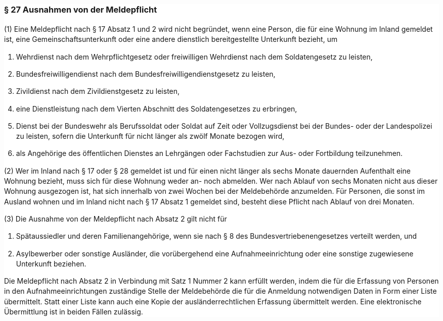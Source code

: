 
### § 27 Ausnahmen von der Meldepflicht

(1) Eine Meldepflicht nach § 17 Absatz 1 und 2 wird nicht begründet,
wenn eine Person, die für eine Wohnung im Inland gemeldet ist, eine
Gemeinschaftsunterkunft oder eine andere dienstlich bereitgestellte
Unterkunft bezieht, um

1.  Wehrdienst nach dem Wehrpflichtgesetz oder freiwilligen Wehrdienst
    nach dem Soldatengesetz zu leisten,


2.  Bundesfreiwilligendienst nach dem Bundesfreiwilligendienstgesetz zu
    leisten,


3.  Zivildienst nach dem Zivildienstgesetz zu leisten,


4.  eine Dienstleistung nach dem Vierten Abschnitt des Soldatengesetzes zu
    erbringen,


5.  Dienst bei der Bundeswehr als Berufssoldat oder Soldat auf Zeit oder
    Vollzugsdienst bei der Bundes- oder der Landespolizei zu leisten,
    sofern die Unterkunft für nicht länger als zwölf Monate bezogen wird,


6.  als Angehörige des öffentlichen Dienstes an Lehrgängen oder
    Fachstudien zur Aus- oder Fortbildung teilzunehmen.




(2) Wer im Inland nach § 17 oder § 28 gemeldet ist und für einen nicht
länger als sechs Monate dauernden Aufenthalt eine Wohnung bezieht,
muss sich für diese Wohnung weder an- noch abmelden. Wer nach Ablauf
von sechs Monaten nicht aus dieser Wohnung ausgezogen ist, hat sich
innerhalb von zwei Wochen bei der Meldebehörde anzumelden. Für
Personen, die sonst im Ausland wohnen und im Inland nicht nach § 17
Absatz 1 gemeldet sind, besteht diese Pflicht nach Ablauf von drei
Monaten.

(3) Die Ausnahme von der Meldepflicht nach Absatz 2 gilt nicht für

1.  Spätaussiedler und deren Familienangehörige, wenn sie nach § 8 des
    Bundesvertriebenengesetzes verteilt werden, und


2.  Asylbewerber oder sonstige Ausländer, die vorübergehend eine
    Aufnahmeeinrichtung oder eine sonstige zugewiesene Unterkunft
    beziehen.



Die Meldepflicht nach Absatz 2 in Verbindung mit Satz 1 Nummer 2 kann
erfüllt werden, indem die für die Erfassung von Personen in den
Aufnahmeeinrichtungen zuständige Stelle der Meldebehörde die für die
Anmeldung notwendigen Daten in Form einer Liste übermittelt. Statt
einer Liste kann auch eine Kopie der ausländerrechtlichen Erfassung
übermittelt werden. Eine elektronische Übermittlung ist in beiden
Fällen zulässig.
